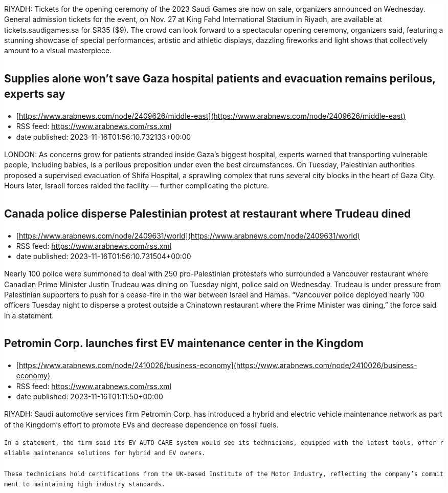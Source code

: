 RIYADH: Tickets for the opening ceremony of the 2023 Saudi Games are now on sale, organizers announced on Wednesday.
	General admission tickets for the event, on Nov. 27 at King Fahd International Stadium in Riyadh, are available at tickets.saudigames.sa for SR35 ($9).
	The crowd can look forward to a spectacular opening ceremony, organizers said, featuring a stunning showcase of special performances, artistic and athletic displays, dazzling fireworks and light shows that collectively amount to a visual masterpiece.

## Supplies alone won’t save Gaza hospital patients and evacuation remains perilous, experts say
 - [https://www.arabnews.com/node/2409626/middle-east](https://www.arabnews.com/node/2409626/middle-east)
 - RSS feed: https://www.arabnews.com/rss.xml
 - date published: 2023-11-16T01:56:10.732133+00:00

LONDON: As concerns grow for patients stranded inside Gaza’s biggest hospital, experts warned that transporting vulnerable people, including babies, is a perilous proposition under even the best circumstances.
	On Tuesday, Palestinian authorities proposed a supervised evacuation of Shifa Hospital, a sprawling complex that runs several city blocks in the heart of Gaza City. Hours later, Israeli forces raided the facility — further complicating the picture.

## Canada police disperse Palestinian protest at restaurant where Trudeau dined
 - [https://www.arabnews.com/node/2409631/world](https://www.arabnews.com/node/2409631/world)
 - RSS feed: https://www.arabnews.com/rss.xml
 - date published: 2023-11-16T01:56:10.731504+00:00

Nearly 100 police were summoned to deal with 250 pro-Palestinian protesters who surrounded a Vancouver restaurant where Canadian Prime Minister Justin Trudeau was dining on Tuesday night, police said on Wednesday.
	Trudeau is under pressure from Palestinian supporters to push for a cease-fire in the war between Israel and Hamas.
	“Vancouver police deployed nearly 100 officers Tuesday night to disperse a protest outside a Chinatown restaurant where the Prime Minister was dining,” the force said in a statement.

## Petromin Corp. launches first EV maintenance center in the Kingdom
 - [https://www.arabnews.com/node/2410026/business-economy](https://www.arabnews.com/node/2410026/business-economy)
 - RSS feed: https://www.arabnews.com/rss.xml
 - date published: 2023-11-16T01:11:50+00:00

RIYADH: Saudi automotive services firm Petromin Corp. has introduced a hybrid and electric vehicle maintenance network as part of the Kingdom’s effort to promote EVs and decrease dependence on fossil fuels. 

	In a statement, the firm said its EV AUTO CARE system would see its technicians, equipped with the latest tools, offer reliable maintenance solutions for hybrid and EV owners. 

	These technicians hold certifications from the UK-based Institute of the Motor Industry, reflecting the company’s commitment to maintaining high industry standards.
